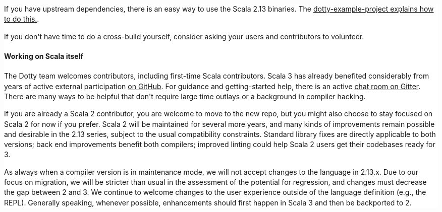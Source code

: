 If you have upstream dependencies, there is an easy way to use the Scala 2.13 binaries. The [dotty-example-project explains how to do this.](https://github.com/lampepfl/dotty-example-project#getting-your-project-to-compile-with-dotty).

If you don't have time to do a cross-build yourself, consider asking your users and contributors to volunteer.

#### Working on Scala itself

The Dotty team welcomes contributors, including first-time Scala contributors.  Scala 3 has already benefited considerably from years of active external participation [on GitHub](https://github.com/lampepfl/dotty). For guidance and getting-started help, there is an active [chat room on Gitter](https://gitter.im/lampepfl/dotty).  There are many ways to be helpful that don't require large time outlays or a background in compiler hacking.

If you are already a Scala 2 contributor, you are welcome to move to the new repo, but you might also choose to stay focused on Scala 2 for now if you prefer. Scala 2 will be maintained for several more years, and many kinds of improvements remain possible and desirable in the 2.13 series, subject to the usual compatibility constraints.  Standard library fixes are directly applicable to both versions; back end improvements benefit both compilers; improved linting could help Scala 2 users get their codebases ready for 3.

As always when a compiler version is in maintenance mode, we will not accept changes to the language in 2.13.x. Due to our focus on migration, we will be stricter than usual in the assessment of the potential for regression, and changes must decrease the gap between 2 and 3. We continue to welcome changes to the user experience outside of the language definition (e.g., the REPL). Generally speaking, whenever possible, enhancements should first happen in Scala 3 and then be backported to 2.


